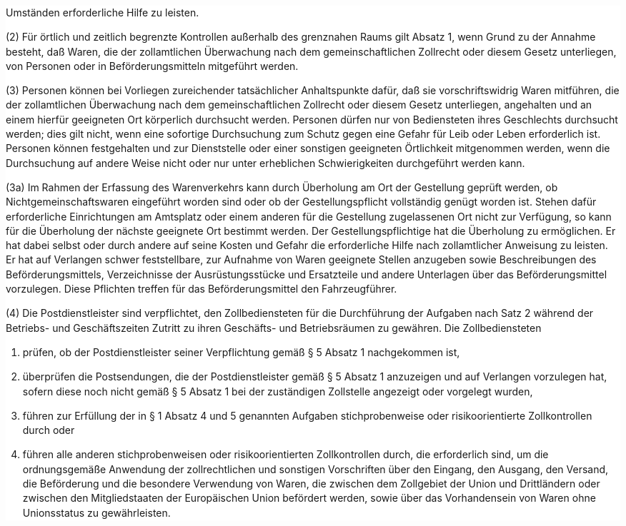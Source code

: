 Umständen erforderliche Hilfe zu leisten.

(2) Für örtlich und zeitlich begrenzte Kontrollen außerhalb des
grenznahen Raums gilt Absatz 1, wenn Grund zu der Annahme besteht, daß
Waren, die der zollamtlichen Überwachung nach dem gemeinschaftlichen
Zollrecht oder diesem Gesetz unterliegen, von Personen oder in
Beförderungsmitteln mitgeführt werden.

(3) Personen können bei Vorliegen zureichender tatsächlicher
Anhaltspunkte dafür, daß sie vorschriftswidrig Waren mitführen, die
der zollamtlichen Überwachung nach dem gemeinschaftlichen Zollrecht
oder diesem Gesetz unterliegen, angehalten und an einem hierfür
geeigneten Ort körperlich durchsucht werden. Personen dürfen nur von
Bediensteten ihres Geschlechts durchsucht werden; dies gilt nicht,
wenn eine sofortige Durchsuchung zum Schutz gegen eine Gefahr für Leib
oder Leben erforderlich ist. Personen können festgehalten und zur
Dienststelle oder einer sonstigen geeigneten Örtlichkeit mitgenommen
werden, wenn die Durchsuchung auf andere Weise nicht oder nur unter
erheblichen Schwierigkeiten durchgeführt werden kann.

(3a) Im Rahmen der Erfassung des Warenverkehrs kann durch Überholung
am Ort der Gestellung geprüft werden, ob Nichtgemeinschaftswaren
eingeführt worden sind oder ob der Gestellungspflicht vollständig
genügt worden ist. Stehen dafür erforderliche Einrichtungen am
Amtsplatz oder einem anderen für die Gestellung zugelassenen Ort nicht
zur Verfügung, so kann für die Überholung der nächste geeignete Ort
bestimmt werden. Der Gestellungspflichtige hat die Überholung zu
ermöglichen. Er hat dabei selbst oder durch andere auf seine Kosten
und Gefahr die erforderliche Hilfe nach zollamtlicher Anweisung zu
leisten. Er hat auf Verlangen schwer feststellbare, zur Aufnahme von
Waren geeignete Stellen anzugeben sowie Beschreibungen des
Beförderungsmittels, Verzeichnisse der Ausrüstungsstücke und
Ersatzteile und andere Unterlagen über das Beförderungsmittel
vorzulegen. Diese Pflichten treffen für das Beförderungsmittel den
Fahrzeugführer.

(4) Die Postdienstleister sind verpflichtet, den Zollbediensteten für
die Durchführung der Aufgaben nach Satz 2 während der Betriebs- und
Geschäftszeiten Zutritt zu ihren Geschäfts- und Betriebsräumen zu
gewähren. Die Zollbediensteten

1.  prüfen, ob der Postdienstleister seiner Verpflichtung gemäß § 5 Absatz
    1 nachgekommen ist,


2.  überprüfen die Postsendungen, die der Postdienstleister gemäß § 5
    Absatz 1 anzuzeigen und auf Verlangen vorzulegen hat, sofern diese
    noch nicht gemäß § 5 Absatz 1 bei der zuständigen Zollstelle angezeigt
    oder vorgelegt wurden,


3.  führen zur Erfüllung der in § 1 Absatz 4 und 5 genannten Aufgaben
    stichprobenweise oder risikoorientierte Zollkontrollen durch oder


4.  führen alle anderen stichprobenweisen oder risikoorientierten
    Zollkontrollen durch, die erforderlich sind, um die ordnungsgemäße
    Anwendung der zollrechtlichen und sonstigen Vorschriften über den
    Eingang, den Ausgang, den Versand, die Beförderung und die besondere
    Verwendung von Waren, die zwischen dem Zollgebiet der Union und
    Drittländern oder zwischen den Mitgliedstaaten der Europäischen Union
    befördert werden, sowie über das Vorhandensein von Waren ohne
    Unionsstatus zu gewährleisten.
